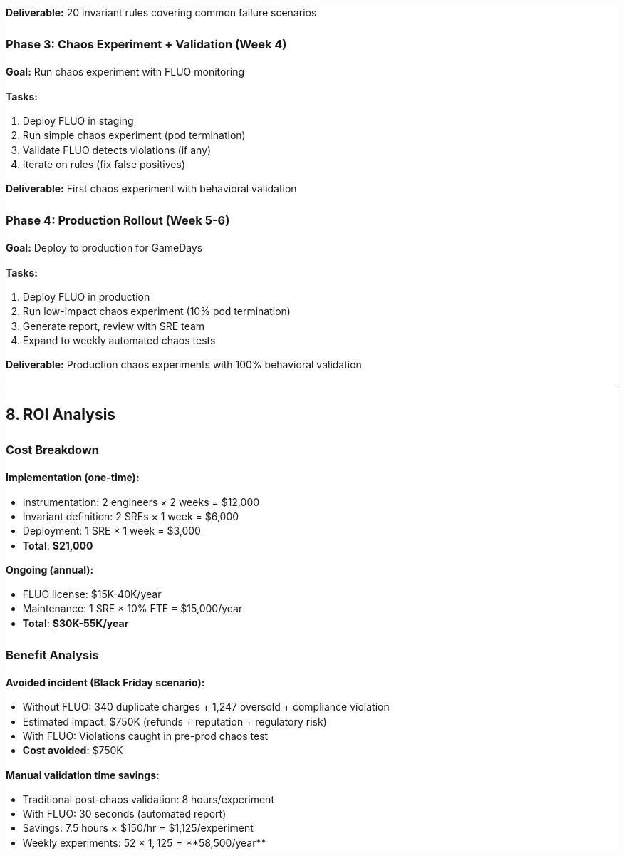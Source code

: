 **Deliverable:** 20 invariant rules covering common failure scenarios

### Phase 3: Chaos Experiment + Validation (Week 4)

**Goal:** Run chaos experiment with FLUO monitoring

**Tasks:**
1. Deploy FLUO in staging
2. Run simple chaos experiment (pod termination)
3. Validate FLUO detects violations (if any)
4. Iterate on rules (fix false positives)

**Deliverable:** First chaos experiment with behavioral validation

### Phase 4: Production Rollout (Week 5-6)

**Goal:** Deploy to production for GameDays

**Tasks:**
1. Deploy FLUO in production
2. Run low-impact chaos experiment (10% pod termination)
3. Generate report, review with SRE team
4. Expand to weekly automated chaos tests

**Deliverable:** Production chaos experiments with 100% behavioral validation

---

## 8. ROI Analysis

### Cost Breakdown

**Implementation (one-time):**
- Instrumentation: 2 engineers × 2 weeks = $12,000
- Invariant definition: 2 SREs × 1 week = $6,000
- Deployment: 1 SRE × 1 week = $3,000
- **Total**: **$21,000**

**Ongoing (annual):**
- FLUO license: $15K-40K/year
- Maintenance: 1 SRE × 10% FTE = $15,000/year
- **Total**: **$30K-55K/year**

### Benefit Analysis

**Avoided incident (Black Friday scenario):**
- Without FLUO: 340 duplicate charges + 1,247 oversold + compliance violation
- Estimated impact: $750K (refunds + reputation + regulatory risk)
- With FLUO: Violations caught in pre-prod chaos test
- **Cost avoided**: $750K

**Manual validation time savings:**
- Traditional post-chaos validation: 8 hours/experiment
- With FLUO: 30 seconds (automated report)
- Savings: 7.5 hours × $150/hr = $1,125/experiment
- Weekly experiments: 52 × $1,125 = **$58,500/year**
